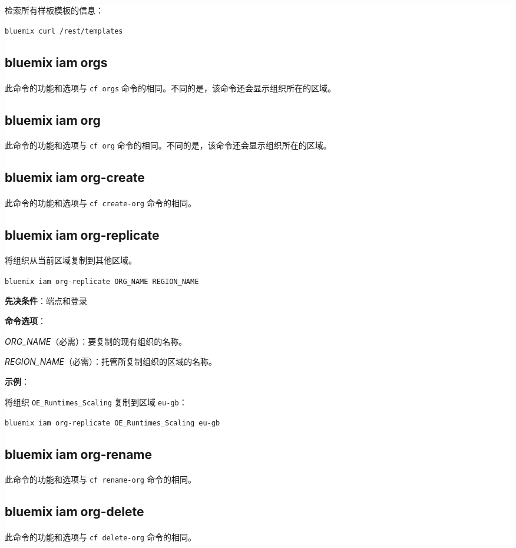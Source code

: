 检索所有样板模板的信息：

```
bluemix curl /rest/templates
```


## bluemix iam orgs
此命令的功能和选项与 `cf orgs` 命令的相同。不同的是，该命令还会显示组织所在的区域。


## bluemix iam org
此命令的功能和选项与 `cf org` 命令的相同。不同的是，该命令还会显示组织所在的区域。


## bluemix iam org-create
此命令的功能和选项与 `cf create-org` 命令的相同。





## bluemix iam org-replicate
将组织从当前区域复制到其他区域。

```
bluemix iam org-replicate ORG_NAME REGION_NAME
```

**先决条件**：端点和登录

**命令选项**：

*ORG_NAME*（必需）：要复制的现有组织的名称。

*REGION_NAME*（必需）：托管所复制组织的区域的名称。

**示例**：

将组织 `OE_Runtimes_Scaling` 复制到区域 `eu-gb`：

```
bluemix iam org-replicate OE_Runtimes_Scaling eu-gb
```














## bluemix iam org-rename
此命令的功能和选项与 `cf rename-org` 命令的相同。


## bluemix iam org-delete
此命令的功能和选项与 `cf delete-org` 命令的相同。
